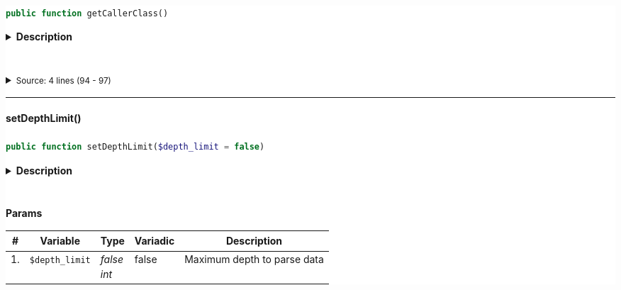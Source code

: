 ```php
public function getCallerClass()
```

<details><summary style="margin-bottom:12px;"><strong>Description</strong></summary></details>



<table style="text-align:left">
</table>










<details><summary><small>Source: 4 lines (94 - 97)</small></summary></details>


<hr>

#### setDepthLimit()

```php
public function setDepthLimit($depth_limit = false)
```

<details><summary style="margin-bottom:12px;"><strong>Description</strong></summary></details>



<table style="text-align:left">
</table>


**Params**

<table>
<thead>
<tr>
<th>#</th>
<th>Variable</th>
<th>Type</th>
<th>Variadic</th>
<th>Description</th>
</tr>
</thead>
<tbody>

<tr>
<td>1.</td>
<td><code>$depth_limit</code></td>
<td><em>false<br>int
</em></td>
<td>false</td>
<td>Maximum depth to parse data</td>
</tr>


</tbody>
</table>
